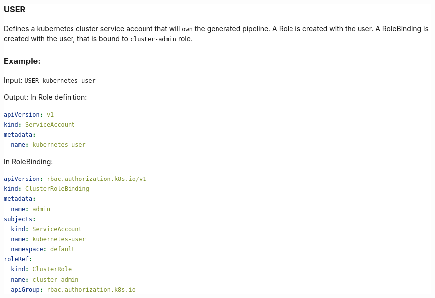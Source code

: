 
### USER <user>

Defines a kubernetes cluster service account that will `own` the generated pipeline.
A Role is created with the user.
A RoleBinding is created with the user, that is bound to `cluster-admin` role.

### Example:
Input:
`USER kubernetes-user`

Output:
In Role definition:
```yaml
apiVersion: v1
kind: ServiceAccount
metadata:
  name: kubernetes-user
```

In RoleBinding:
```yaml
apiVersion: rbac.authorization.k8s.io/v1
kind: ClusterRoleBinding
metadata:
  name: admin
subjects:
  kind: ServiceAccount
  name: kubernetes-user
  namespace: default
roleRef:
  kind: ClusterRole
  name: cluster-admin
  apiGroup: rbac.authorization.k8s.io
```
